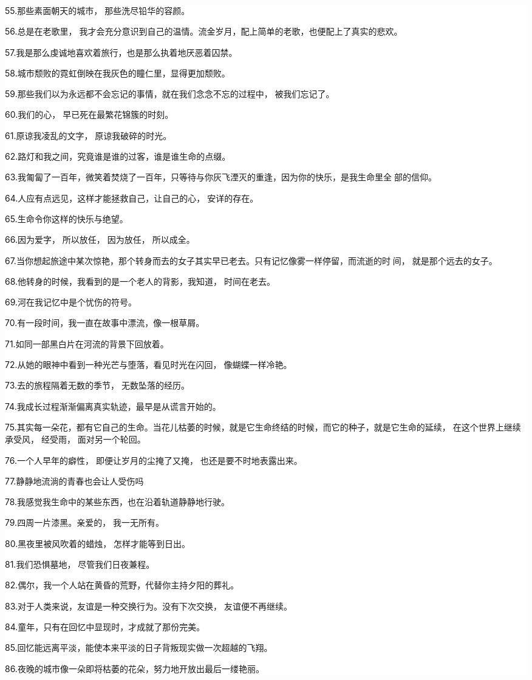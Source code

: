 55.那些素面朝天的城市， 那些洗尽铅华的容颜。

56.总是在老歌里， 我才会充分意识到自己的温情。流金岁月，配上简单的老歌，也便配上了真实的悲欢。

57.我是那么虔诚地喜欢着旅行，也是那么执着地厌恶着囚禁。

58.城市颓败的霓虹倒映在我灰色的瞳仁里，显得更加颓败。

59.那些我们以为永远都不会忘记的事情，就在我们念念不忘的过程中， 被我们忘记了。

60.我们的心， 早已死在最繁花锦簇的时刻。

61.原谅我凌乱的文字， 原谅我破碎的时光。

62.路灯和我之间，究竟谁是谁的过客，谁是谁生命的点缀。

63.我匍匐了一百年，微笑着焚烧了一百年，只等待与你灰飞湮灭的重逢，因为你的快乐，是我生命里全 部的信仰。

64.人应有点远见，这样才能拯救自己，让自己的心， 安详的存在。


65.生命令你这样的快乐与绝望。

66.因为爱字， 所以放任， 因为放任， 所以成全。

67.当你想起旅途中某次惊艳，那个转身而去的女子其实早已老去。只有记忆像雾一样停留，而流逝的时 间， 就是那个远去的女子。

68.他转身的时候，我看到的是一个老人的背影，我知道， 时间在老去。

69.河在我记忆中是个忧伤的符号。

70.有一段时间，我一直在故事中漂流，像一根草屑。

71.如同一部黑白片在河流的背景下回放着。

72.从她的眼神中看到一种光芒与堕落，看见时光在闪回， 像蝴蝶一样冷艳。

73.去的旅程隔着无数的季节， 无数坠落的经历。


74.我成长过程渐渐偏离真实轨迹，最早是从谎言开始的。

75.其实每一朵花，都有它自己的生命。当花儿枯萎的时候，就是它生命终结的时候，而它的种子，就是它生命的延续， 在这个世界上继续承受风， 经受雨， 面对另一个轮回。

76.一个人早年的癖性， 即便让岁月的尘掩了又掩， 也还是要不时地表露出来。

77.静静地流淌的青春也会让人受伤吗

78.我感觉我生命中的某些东西，也在沿着轨道静静地行驶。

79.四周一片漆黑。亲爱的， 我一无所有。

80.黑夜里被风吹着的蜡烛， 怎样才能等到日出。

81.我们恐惧墓地， 尽管我们日夜兼程。


82.偶尔，我一个人站在黄昏的荒野，代替你主持夕阳的葬礼。

83.对于人类来说，友谊是一种交换行为。没有下次交换， 友谊便不再继续。

84.童年，只有在回忆中显现时，才成就了那份完美。

85.回忆能远离平淡，能使本来平淡的日子背叛现实做一次超越的飞翔。

86.夜晚的城市像一朵即将枯萎的花朵，努力地开放出最后一缕艳丽。
